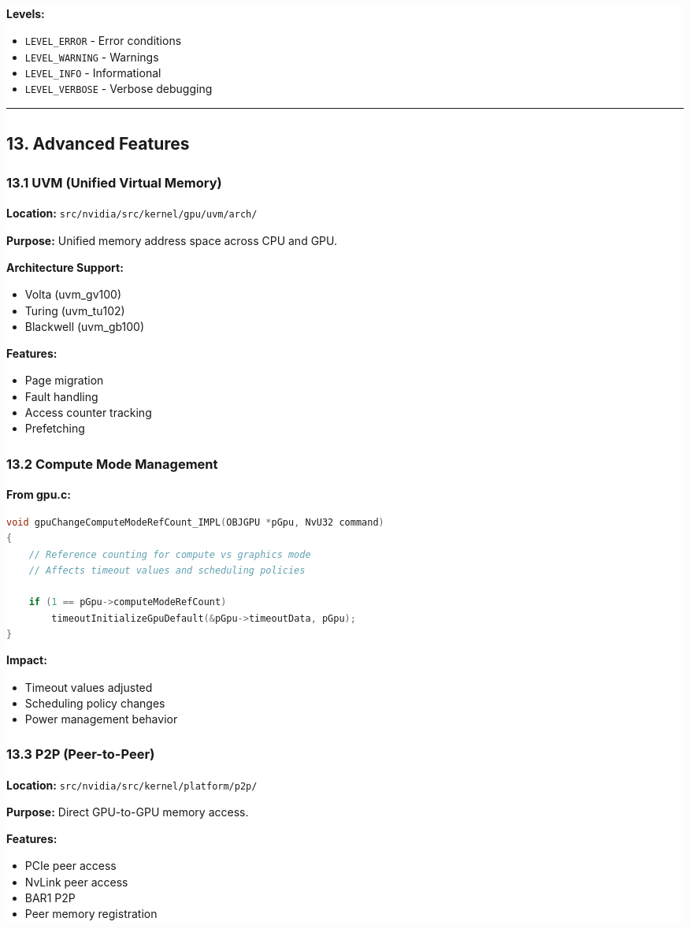 **Levels:**
- `LEVEL_ERROR` - Error conditions
- `LEVEL_WARNING` - Warnings
- `LEVEL_INFO` - Informational
- `LEVEL_VERBOSE` - Verbose debugging

---

## 13. Advanced Features

### 13.1 UVM (Unified Virtual Memory)

**Location:** `src/nvidia/src/kernel/gpu/uvm/arch/`

**Purpose:** Unified memory address space across CPU and GPU.

**Architecture Support:**
- Volta (uvm_gv100)
- Turing (uvm_tu102)
- Blackwell (uvm_gb100)

**Features:**
- Page migration
- Fault handling
- Access counter tracking
- Prefetching

### 13.2 Compute Mode Management

**From gpu.c:**
```c
void gpuChangeComputeModeRefCount_IMPL(OBJGPU *pGpu, NvU32 command)
{
    // Reference counting for compute vs graphics mode
    // Affects timeout values and scheduling policies

    if (1 == pGpu->computeModeRefCount)
        timeoutInitializeGpuDefault(&pGpu->timeoutData, pGpu);
}
```

**Impact:**
- Timeout values adjusted
- Scheduling policy changes
- Power management behavior

### 13.3 P2P (Peer-to-Peer)

**Location:** `src/nvidia/src/kernel/platform/p2p/`

**Purpose:** Direct GPU-to-GPU memory access.

**Features:**
- PCIe peer access
- NvLink peer access
- BAR1 P2P
- Peer memory registration
